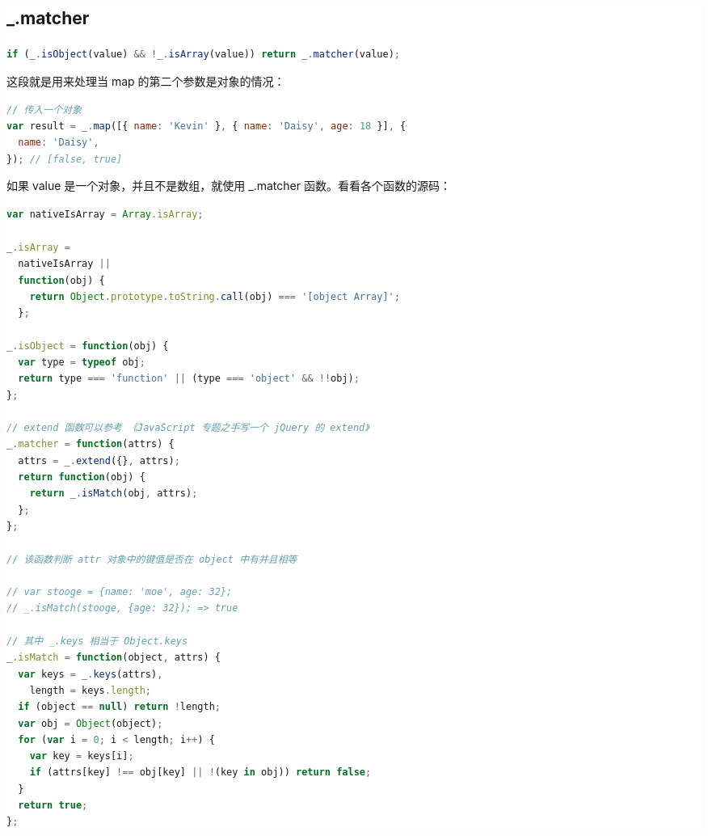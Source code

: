 ## \_.matcher

```js
if (_.isObject(value) && !_.isArray(value)) return _.matcher(value);
```

这段就是用来处理当 map 的第二个参数是对象的情况：

```js
// 传入一个对象
var result = _.map([{ name: 'Kevin' }, { name: 'Daisy', age: 18 }], {
  name: 'Daisy',
}); // [false, true]
```

如果 value 是一个对象，并且不是数组，就使用 \_.matcher 函数。看看各个函数的源码：

```js
var nativeIsArray = Array.isArray;

_.isArray =
  nativeIsArray ||
  function(obj) {
    return Object.prototype.toString.call(obj) === '[object Array]';
  };

_.isObject = function(obj) {
  var type = typeof obj;
  return type === 'function' || (type === 'object' && !!obj);
};

// extend 函数可以参考 《JavaScript 专题之手写一个 jQuery 的 extend》
_.matcher = function(attrs) {
  attrs = _.extend({}, attrs);
  return function(obj) {
    return _.isMatch(obj, attrs);
  };
};

// 该函数判断 attr 对象中的键值是否在 object 中有并且相等

// var stooge = {name: 'moe', age: 32};
// _.isMatch(stooge, {age: 32}); => true

// 其中 _.keys 相当于 Object.keys
_.isMatch = function(object, attrs) {
  var keys = _.keys(attrs),
    length = keys.length;
  if (object == null) return !length;
  var obj = Object(object);
  for (var i = 0; i < length; i++) {
    var key = keys[i];
    if (attrs[key] !== obj[key] || !(key in obj)) return false;
  }
  return true;
};
```
